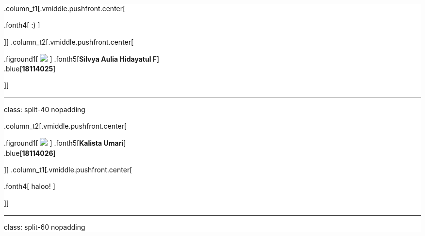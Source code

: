.column_t1[.vmiddle.pushfront.center[








.fonth4[
:)
]


]]
.column_t2[.vmiddle.pushfront.center[






.figround1[
![](images/default.jpg)
]
.fonth5[**Silvya Aulia Hidayatul F**]<br/>
.blue[**18114025**]


]]

---
class: split-40 nopadding 

.column_t2[.vmiddle.pushfront.center[








.figround1[
![](images/default.jpg)
]
.fonth5[**Kalista Umari**]<br/>
.blue[**18114026**]


]]
.column_t1[.vmiddle.pushfront.center[






.fonth4[
haloo!
]


]]

---
class: split-60 nopadding 
